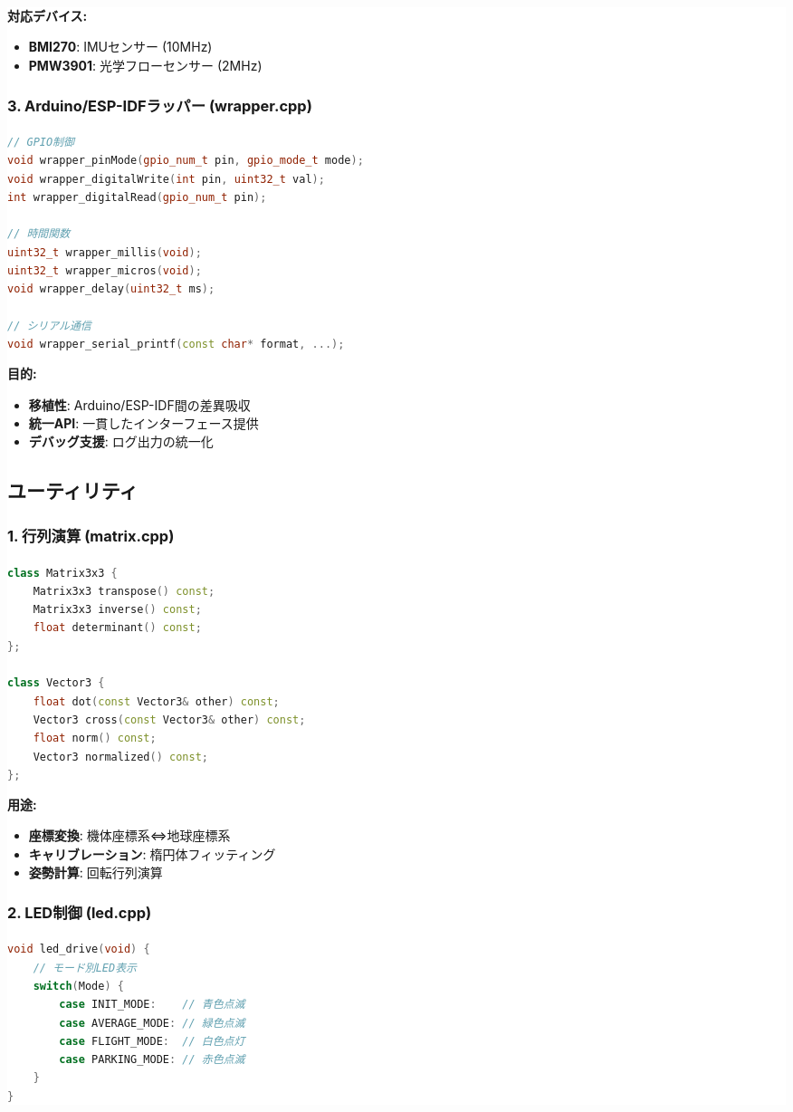 **対応デバイス:**
- **BMI270**: IMUセンサー (10MHz)
- **PMW3901**: 光学フローセンサー (2MHz)

### 3. Arduino/ESP-IDFラッパー (wrapper.cpp)

```cpp
// GPIO制御
void wrapper_pinMode(gpio_num_t pin, gpio_mode_t mode);
void wrapper_digitalWrite(int pin, uint32_t val);
int wrapper_digitalRead(gpio_num_t pin);

// 時間関数
uint32_t wrapper_millis(void);
uint32_t wrapper_micros(void);
void wrapper_delay(uint32_t ms);

// シリアル通信
void wrapper_serial_printf(const char* format, ...);
```

**目的:**
- **移植性**: Arduino/ESP-IDF間の差異吸収
- **統一API**: 一貫したインターフェース提供
- **デバッグ支援**: ログ出力の統一化

## ユーティリティ

### 1. 行列演算 (matrix.cpp)

```cpp
class Matrix3x3 {
    Matrix3x3 transpose() const;
    Matrix3x3 inverse() const;
    float determinant() const;
};

class Vector3 {
    float dot(const Vector3& other) const;
    Vector3 cross(const Vector3& other) const;
    float norm() const;
    Vector3 normalized() const;
};
```

**用途:**
- **座標変換**: 機体座標系⇔地球座標系
- **キャリブレーション**: 楕円体フィッティング
- **姿勢計算**: 回転行列演算

### 2. LED制御 (led.cpp)

```cpp
void led_drive(void) {
    // モード別LED表示
    switch(Mode) {
        case INIT_MODE:    // 青色点滅
        case AVERAGE_MODE: // 緑色点滅  
        case FLIGHT_MODE:  // 白色点灯
        case PARKING_MODE: // 赤色点滅
    }
}
```
